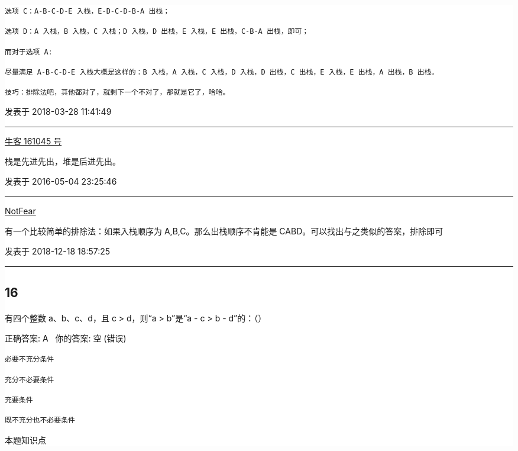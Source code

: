 ```cpp
选项 C：A-B-C-D-E 入栈，E-D-C-D-B-A 出栈；
```

```cpp
选项 D：A 入栈，B 入栈，C 入栈；D 入栈，D 出栈，E 入栈，E 出栈，C-B-A 出栈，即可；
```

```cpp
而对于选项 A:
```

```cpp
尽量满足 A-B-C-D-E 入栈大概是这样的：B 入栈，A 入栈，C 入栈，D 入栈，D 出栈，C 出栈，E 入栈，E 出栈，A 出栈，B 出栈。
```

```cpp
技巧：排除法吧，其他都对了，就剩下一个不对了，那就是它了，哈哈。
```

发表于 2018-03-28 11:41:49

* * *

[牛客 161045 号](https://www.nowcoder.com/profile/161045)

栈是先进先出，堆是后进先出。

发表于 2016-05-04 23:25:46

* * *

[NotFear](https://www.nowcoder.com/profile/165758636)

有一个比较简单的排除法：如果入栈顺序为 A,B,C。那么出栈顺序不肯能是 CABD。可以找出与之类似的答案，排除即可

发表于 2018-12-18 18:57:25

* * *

## 16

有四个整数 a、b、c、d，且 c > d，则“a > b”是“a - c > b - d”的：（）

正确答案: A   你的答案: 空 (错误)

```cpp
必要不充分条件
```

```cpp
充分不必要条件
```

```cpp
充要条件
```

```cpp
既不充分也不必要条件
```

本题知识点
